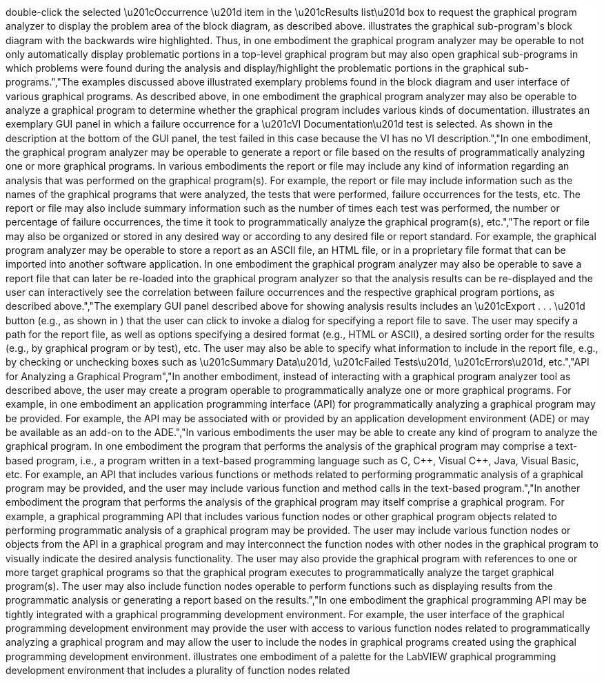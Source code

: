 double-click the selected \u201cOccurrence \u201d item in the \u201cResults list\u201d box to request the graphical program analyzer to display the problem area of the block diagram, as described above.  illustrates the graphical sub-program's block diagram with the backwards wire  highlighted. Thus, in one embodiment the graphical program analyzer may be operable to not only automatically display problematic portions in a top-level graphical program but may also open graphical sub-programs in which problems were found during the analysis and display\/highlight the problematic portions in the graphical sub-programs.","The examples discussed above illustrated exemplary problems found in the block diagram and user interface of various graphical programs. As described above, in one embodiment the graphical program analyzer may also be operable to analyze a graphical program to determine whether the graphical program includes various kinds of documentation.  illustrates an exemplary GUI panel in which a failure occurrence for a \u201cVI Documentation\u201d test is selected. As shown in the description at the bottom of the GUI panel, the test failed in this case because the VI has no VI description.","In one embodiment, the graphical program analyzer may be operable to generate a report or file based on the results of programmatically analyzing one or more graphical programs. In various embodiments the report or file may include any kind of information regarding an analysis that was performed on the graphical program(s). For example, the report or file may include information such as the names of the graphical programs that were analyzed, the tests that were performed, failure occurrences for the tests, etc. The report or file may also include summary information such as the number of times each test was performed, the number or percentage of failure occurrences, the time it took to programmatically analyze the graphical program(s), etc.","The report or file may also be organized or stored in any desired way or according to any desired file or report standard. For example, the graphical program analyzer may be operable to store a report as an ASCII file, an HTML file, or in a proprietary file format that can be imported into another software application. In one embodiment the graphical program analyzer may also be operable to save a report file that can later be re-loaded into the graphical program analyzer so that the analysis results can be re-displayed and the user can interactively see the correlation between failure occurrences and the respective graphical program portions, as described above.","The exemplary GUI panel described above for showing analysis results includes an \u201cExport . . . \u201d button (e.g., as shown in ) that the user can click to invoke a dialog for specifying a report file to save. The user may specify a path for the report file, as well as options specifying a desired format (e.g., HTML or ASCII), a desired sorting order for the results (e.g., by graphical program or by test), etc. The user may also be able to specify what information to include in the report file, e.g., by checking or unchecking boxes such as \u201cSummary Data\u201d, \u201cFailed Tests\u201d, \u201cErrors\u201d, etc.","API for Analyzing a Graphical Program","In another embodiment, instead of interacting with a graphical program analyzer tool as described above, the user may create a program operable to programmatically analyze one or more graphical programs. For example, in one embodiment an application programming interface (API) for programmatically analyzing a graphical program may be provided. For example, the API may be associated with or provided by an application development environment (ADE) or may be available as an add-on to the ADE.","In various embodiments the user may be able to create any kind of program to analyze the graphical program. In one embodiment the program that performs the analysis of the graphical program may comprise a text-based program, i.e., a program written in a text-based programming language such as C, C++, Visual C++, Java, Visual Basic, etc. For example, an API that includes various functions or methods related to performing programmatic analysis of a graphical program may be provided, and the user may include various function and method calls in the text-based program.","In another embodiment the program that performs the analysis of the graphical program may itself comprise a graphical program. For example, a graphical programming API that includes various function nodes or other graphical program objects related to performing programmatic analysis of a graphical program may be provided. The user may include various function nodes or objects from the API in a graphical program and may interconnect the function nodes with other nodes in the graphical program to visually indicate the desired analysis functionality. The user may also provide the graphical program with references to one or more target graphical programs so that the graphical program executes to programmatically analyze the target graphical program(s). The user may also include function nodes operable to perform functions such as displaying results from the programmatic analysis or generating a report based on the results.","In one embodiment the graphical programming API may be tightly integrated with a graphical programming development environment. For example, the user interface of the graphical programming development environment may provide the user with access to various function nodes related to programmatically analyzing a graphical program and may allow the user to include the nodes in graphical programs created using the graphical programming development environment.  illustrates one embodiment of a palette for the LabVIEW graphical programming development environment that includes a plurality of function nodes related